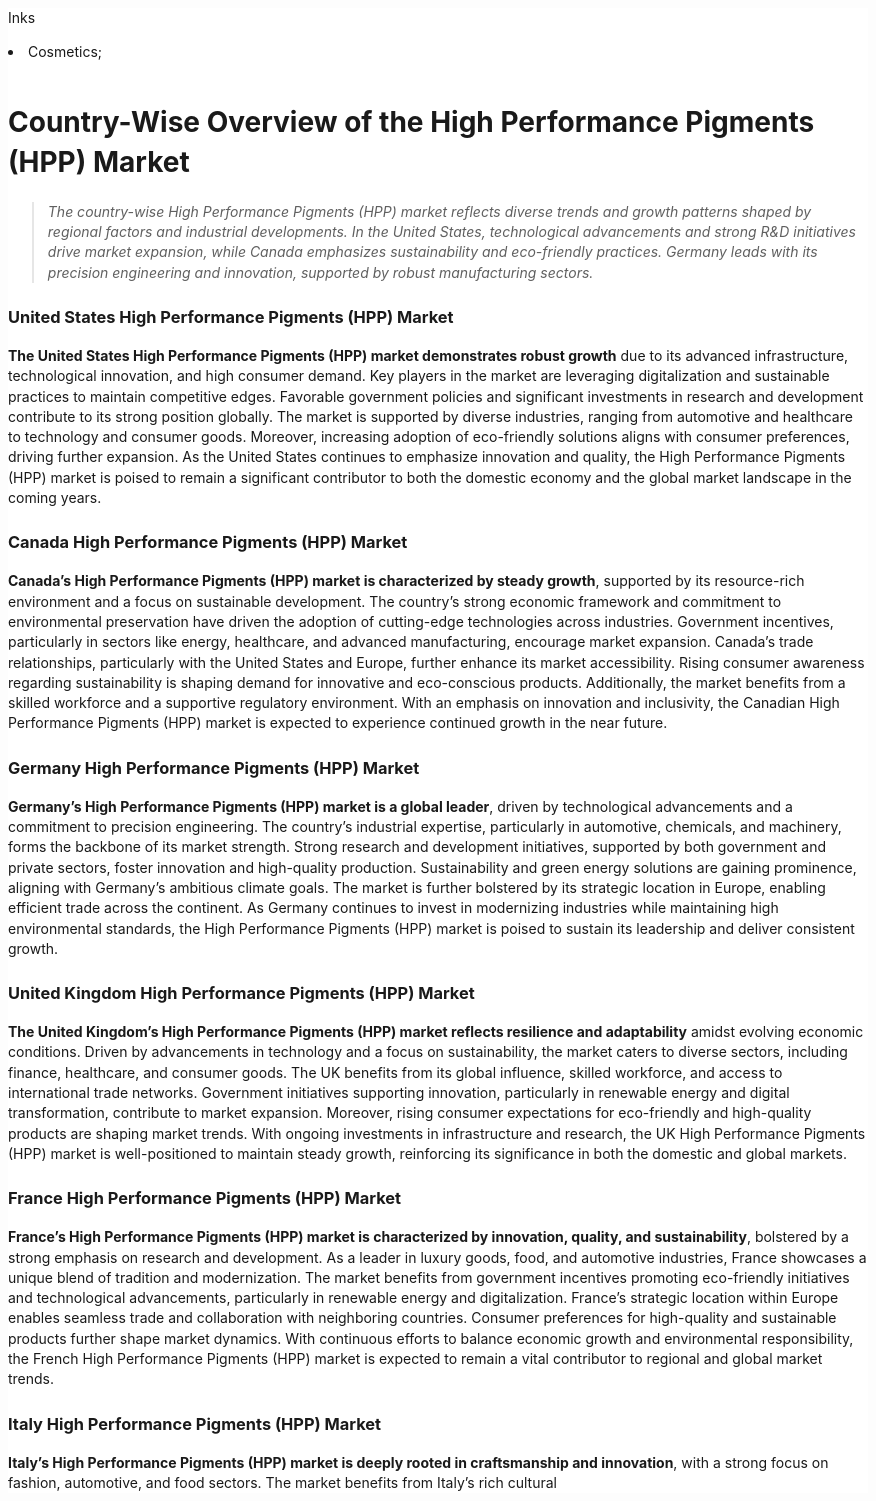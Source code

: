 Inks</li><li>Cosmetics;</li></ul><h1><span class="">Country-Wise Overview of the High Performance Pigments (HPP) Market<br /></span></h1><blockquote><p><em><span class="">The country-wise High Performance Pigments (HPP) market reflects diverse trends and growth patterns shaped by regional factors and industrial developments. In the United States, technological advancements and strong R&amp;D initiatives drive market expansion, while Canada emphasizes sustainability and eco-friendly practices. Germany leads with its precision engineering and innovation, supported by robust manufacturing sectors.</span></em></p></blockquote><h3><strong>United States High Performance Pigments (HPP) Market</strong></h3><p><strong>The United States High Performance Pigments (HPP) market demonstrates robust growth</strong> due to its advanced infrastructure, technological innovation, and high consumer demand. Key players in the market are leveraging digitalization and sustainable practices to maintain competitive edges. Favorable government policies and significant investments in research and development contribute to its strong position globally. The market is supported by diverse industries, ranging from automotive and healthcare to technology and consumer goods. Moreover, increasing adoption of eco-friendly solutions aligns with consumer preferences, driving further expansion. As the United States continues to emphasize innovation and quality, the High Performance Pigments (HPP) market is poised to remain a significant contributor to both the domestic economy and the global market landscape in the coming years.</p><h3><strong>Canada High Performance Pigments (HPP) Market</strong></h3><p><strong>Canada&rsquo;s High Performance Pigments (HPP) market is characterized by steady growth</strong>, supported by its resource-rich environment and a focus on sustainable development. The country&rsquo;s strong economic framework and commitment to environmental preservation have driven the adoption of cutting-edge technologies across industries. Government incentives, particularly in sectors like energy, healthcare, and advanced manufacturing, encourage market expansion. Canada&rsquo;s trade relationships, particularly with the United States and Europe, further enhance its market accessibility. Rising consumer awareness regarding sustainability is shaping demand for innovative and eco-conscious products. Additionally, the market benefits from a skilled workforce and a supportive regulatory environment. With an emphasis on innovation and inclusivity, the Canadian High Performance Pigments (HPP) market is expected to experience continued growth in the near future.</p><h3><strong>Germany High Performance Pigments (HPP) Market</strong></h3><p><strong>Germany&rsquo;s High Performance Pigments (HPP) market is a global leader</strong>, driven by technological advancements and a commitment to precision engineering. The country&rsquo;s industrial expertise, particularly in automotive, chemicals, and machinery, forms the backbone of its market strength. Strong research and development initiatives, supported by both government and private sectors, foster innovation and high-quality production. Sustainability and green energy solutions are gaining prominence, aligning with Germany&rsquo;s ambitious climate goals. The market is further bolstered by its strategic location in Europe, enabling efficient trade across the continent. As Germany continues to invest in modernizing industries while maintaining high environmental standards, the High Performance Pigments (HPP) market is poised to sustain its leadership and deliver consistent growth.</p><h3><strong>United Kingdom High Performance Pigments (HPP) Market</strong></h3><p><strong>The United Kingdom&rsquo;s High Performance Pigments (HPP) market reflects resilience and adaptability</strong> amidst evolving economic conditions. Driven by advancements in technology and a focus on sustainability, the market caters to diverse sectors, including finance, healthcare, and consumer goods. The UK benefits from its global influence, skilled workforce, and access to international trade networks. Government initiatives supporting innovation, particularly in renewable energy and digital transformation, contribute to market expansion. Moreover, rising consumer expectations for eco-friendly and high-quality products are shaping market trends. With ongoing investments in infrastructure and research, the UK High Performance Pigments (HPP) market is well-positioned to maintain steady growth, reinforcing its significance in both the domestic and global markets.</p><h3><strong>France High Performance Pigments (HPP) Market</strong></h3><p><strong>France&rsquo;s High Performance Pigments (HPP) market is characterized by innovation, quality, and sustainability</strong>, bolstered by a strong emphasis on research and development. As a leader in luxury goods, food, and automotive industries, France showcases a unique blend of tradition and modernization. The market benefits from government incentives promoting eco-friendly initiatives and technological advancements, particularly in renewable energy and digitalization. France&rsquo;s strategic location within Europe enables seamless trade and collaboration with neighboring countries. Consumer preferences for high-quality and sustainable products further shape market dynamics. With continuous efforts to balance economic growth and environmental responsibility, the French High Performance Pigments (HPP) market is expected to remain a vital contributor to regional and global market trends.</p><h3><strong>Italy High Performance Pigments (HPP) Market</strong></h3><p><strong>Italy&rsquo;s High Performance Pigments (HPP) market is deeply rooted in craftsmanship and innovation</strong>, with a strong focus on fashion, automotive, and food sectors. The market benefits from Italy&rsquo;s rich cultural